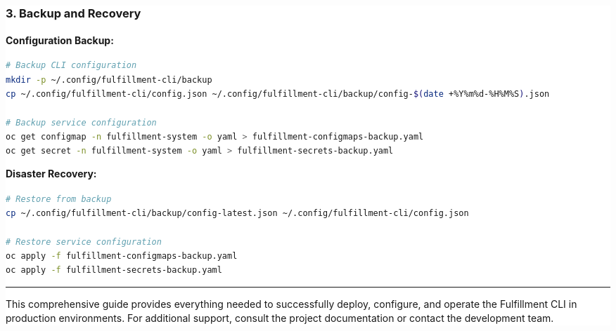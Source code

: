 ### 3. Backup and Recovery

**Configuration Backup:**
```bash
# Backup CLI configuration
mkdir -p ~/.config/fulfillment-cli/backup
cp ~/.config/fulfillment-cli/config.json ~/.config/fulfillment-cli/backup/config-$(date +%Y%m%d-%H%M%S).json

# Backup service configuration
oc get configmap -n fulfillment-system -o yaml > fulfillment-configmaps-backup.yaml
oc get secret -n fulfillment-system -o yaml > fulfillment-secrets-backup.yaml
```

**Disaster Recovery:**
```bash
# Restore from backup
cp ~/.config/fulfillment-cli/backup/config-latest.json ~/.config/fulfillment-cli/config.json

# Restore service configuration
oc apply -f fulfillment-configmaps-backup.yaml
oc apply -f fulfillment-secrets-backup.yaml
```

---

This comprehensive guide provides everything needed to successfully deploy, configure, and operate the Fulfillment CLI in production environments. For additional support, consult the project documentation or contact the development team.